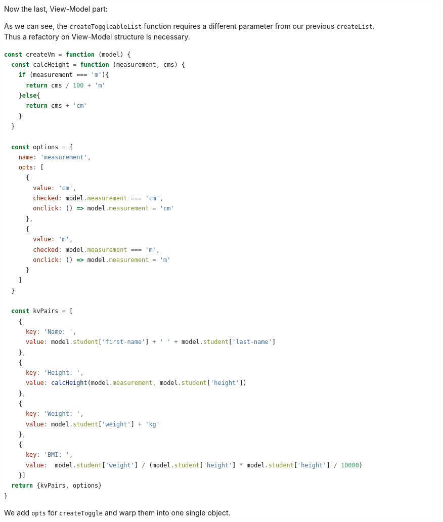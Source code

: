 Now the last, View-Model part:

As we can see, the `createToggleableList` function requires a different parameter from our previous `createList`.  
Thus a refactory on View-Model structure is necessary.

```javascript
const createVm = function (model) {
  const calcHeight = function (measurement, cms) {
    if (measurement === 'm'){
      return cms / 100 + 'm'
    }else{
      return cms + 'cm'
    }
  }
  
  const options = {
    name: 'measurement',
    opts: [
      {
        value: 'cm',
        checked: model.measurement === 'cm',
        onclick: () => model.measurement = 'cm'
      },
      {
        value: 'm',
        checked: model.measurement === 'm',
        onclick: () => model.measurement = 'm'
      }
    ]
  }
  
  const kvPairs = [
    {
      key: 'Name: ',
      value: model.student['first-name'] + ' ' + model.student['last-name']
    },
    {
      key: 'Height: ',
      value: calcHeight(model.measurement, model.student['height'])
    },
    {
      key: 'Weight: ',
      value: model.student['weight'] + 'kg'
    },
    {
      key: 'BMI: ',
      value:  model.student['weight'] / (model.student['height'] * model.student['height'] / 10000)
    }]
  return {kvPairs, options}
}
```
We add `opts` for `createToggle` and warp them into one single object.
